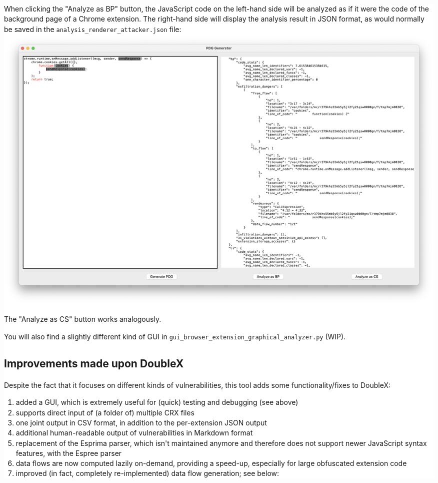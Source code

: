 When clicking the "Analyze as BP" button, the JavaScript code on the left-hand side will be analyzed 
as if it were the code of the background page of a Chrome extension. The right-hand side will display 
the analysis result in JSON format, as would normally be saved in the `analysis_renderer_attacker.json` 
file:
![Screenshot Example Analyze as BP](screenshot_gui_analyze_as_bp.png "Screenshot Example Analyze as BP")

The "Analyze as CS" button works analogously.

You will also find a slightly different kind of GUI in `gui_browser_extension_graphical_analyzer.py` (WIP).

## Improvements made upon DoubleX

Despite the fact that it focuses on different kinds of vulnerabilities, this tool adds some 
functionality/fixes to DoubleX:
1. added a GUI, which is extremely useful for (quick) testing and debugging (see above)
2. supports direct input of (a folder of) multiple CRX files 
3. one joint output in CSV format, in addition to the per-extension JSON output
4. additional human-readable output of vulnerabilities in Markdown format
5. replacement of the Esprima parser, which isn't maintained anymore and therefore does not support newer JavaScript 
   syntax features, with the Espree parser
6. data flows are now computed lazily on-demand, providing a speed-up, especially for large obfuscated extension code
7. improved (in fact, completely re-implemented) data flow generation; see below:
